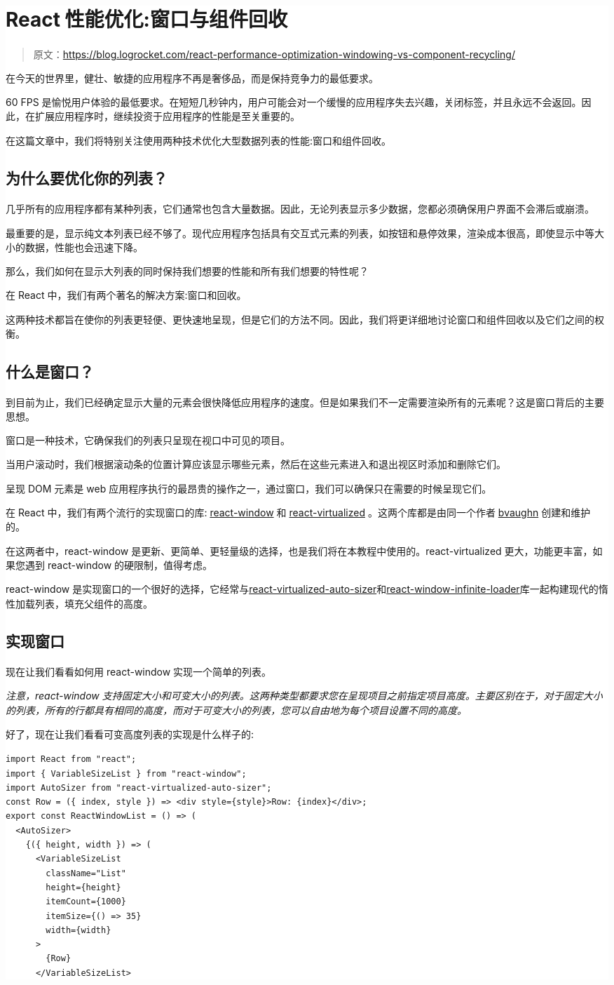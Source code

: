 # React 性能优化:窗口与组件回收

> 原文：<https://blog.logrocket.com/react-performance-optimization-windowing-vs-component-recycling/>

在今天的世界里，健壮、敏捷的应用程序不再是奢侈品，而是保持竞争力的最低要求。

60 FPS 是愉悦用户体验的最低要求。在短短几秒钟内，用户可能会对一个缓慢的应用程序失去兴趣，关闭标签，并且永远不会返回。因此，在扩展应用程序时，继续投资于应用程序的性能是至关重要的。

在这篇文章中，我们将特别关注使用两种技术优化大型数据列表的性能:窗口和组件回收。

## 为什么要优化你的列表？

几乎所有的应用程序都有某种列表，它们通常也包含大量数据。因此，无论列表显示多少数据，您都必须确保用户界面不会滞后或崩溃。

最重要的是，显示纯文本列表已经不够了。现代应用程序包括具有交互式元素的列表，如按钮和悬停效果，渲染成本很高，即使显示中等大小的数据，性能也会迅速下降。

那么，我们如何在显示大列表的同时保持我们想要的性能和所有我们想要的特性呢？

在 React 中，我们有两个著名的解决方案:窗口和回收。

这两种技术都旨在使你的列表更轻便、更快速地呈现，但是它们的方法不同。因此，我们将更详细地讨论窗口和组件回收以及它们之间的权衡。

## 什么是窗口？

到目前为止，我们已经确定显示大量的元素会很快降低应用程序的速度。但是如果我们不一定需要渲染所有的元素呢？这是窗口背后的主要思想。

窗口是一种技术，它确保我们的列表只呈现在视口中可见的项目。

当用户滚动时，我们根据滚动条的位置计算应该显示哪些元素，然后在这些元素进入和退出视区时添加和删除它们。

呈现 DOM 元素是 web 应用程序执行的最昂贵的操作之一，通过窗口，我们可以确保只在需要的时候呈现它们。

在 React 中，我们有两个流行的实现窗口的库: [react-window](https://github.com/bvaughn/react-window) 和 [react-virtualized](https://github.com/bvaughn/react-virtualized) 。这两个库都是由同一个作者 [bvaughn](https://github.com/bvaughn) 创建和维护的。

在这两者中，react-window 是更新、更简单、更轻量级的选择，也是我们将在本教程中使用的。react-virtualized 更大，功能更丰富，如果您遇到 react-window 的硬限制，值得考虑。

react-window 是实现窗口的一个很好的选择，它经常与[react-virtualized-auto-sizer](https://www.npmjs.com/package/react-virtualized-auto-sizer)和[react-window-infinite-loader](https://www.npmjs.com/package/react-window-infinite-loader)库一起构建现代的惰性加载列表，填充父组件的高度。

## 实现窗口

现在让我们看看如何用 react-window 实现一个简单的列表。

*注意，react-window 支持固定大小和可变大小的列表。这两种类型都要求您在呈现项目之前指定项目高度。主要区别在于，对于固定大小的列表，所有的行都具有相同的高度，而对于可变大小的列表，您可以自由地为每个项目设置不同的高度。*

好了，现在让我们看看可变高度列表的实现是什么样子的:

```
import React from "react";
import { VariableSizeList } from "react-window";
import AutoSizer from "react-virtualized-auto-sizer";
const Row = ({ index, style }) => <div style={style}>Row: {index}</div>;
export const ReactWindowList = () => (
  <AutoSizer>
    {({ height, width }) => (
      <VariableSizeList
        className="List"
        height={height}
        itemCount={1000}
        itemSize={() => 35}
        width={width}
      >
        {Row}
      </VariableSizeList>
```